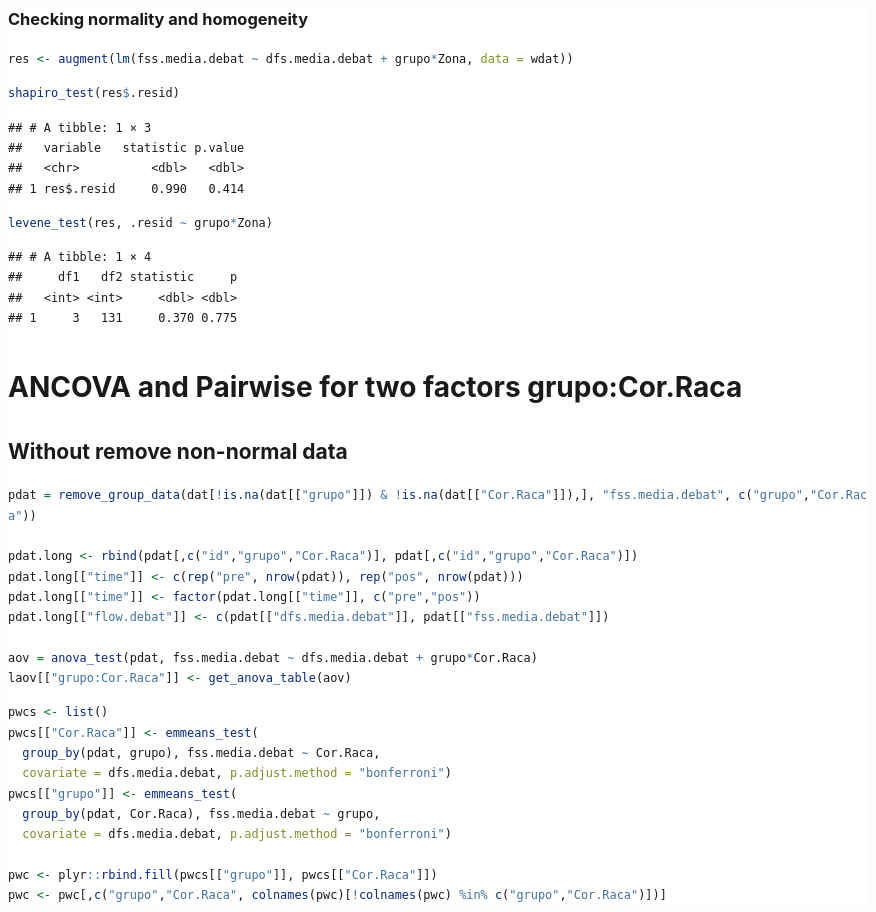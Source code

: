 ### Checking normality and homogeneity

``` r
res <- augment(lm(fss.media.debat ~ dfs.media.debat + grupo*Zona, data = wdat))
```

``` r
shapiro_test(res$.resid)
```

    ## # A tibble: 1 × 3
    ##   variable   statistic p.value
    ##   <chr>          <dbl>   <dbl>
    ## 1 res$.resid     0.990   0.414

``` r
levene_test(res, .resid ~ grupo*Zona)
```

    ## # A tibble: 1 × 4
    ##     df1   df2 statistic     p
    ##   <int> <int>     <dbl> <dbl>
    ## 1     3   131     0.370 0.775

# ANCOVA and Pairwise for two factors **grupo:Cor.Raca**

## Without remove non-normal data

``` r
pdat = remove_group_data(dat[!is.na(dat[["grupo"]]) & !is.na(dat[["Cor.Raca"]]),], "fss.media.debat", c("grupo","Cor.Raca"))

pdat.long <- rbind(pdat[,c("id","grupo","Cor.Raca")], pdat[,c("id","grupo","Cor.Raca")])
pdat.long[["time"]] <- c(rep("pre", nrow(pdat)), rep("pos", nrow(pdat)))
pdat.long[["time"]] <- factor(pdat.long[["time"]], c("pre","pos"))
pdat.long[["flow.debat"]] <- c(pdat[["dfs.media.debat"]], pdat[["fss.media.debat"]])

aov = anova_test(pdat, fss.media.debat ~ dfs.media.debat + grupo*Cor.Raca)
laov[["grupo:Cor.Raca"]] <- get_anova_table(aov)
```

``` r
pwcs <- list()
pwcs[["Cor.Raca"]] <- emmeans_test(
  group_by(pdat, grupo), fss.media.debat ~ Cor.Raca,
  covariate = dfs.media.debat, p.adjust.method = "bonferroni")
pwcs[["grupo"]] <- emmeans_test(
  group_by(pdat, Cor.Raca), fss.media.debat ~ grupo,
  covariate = dfs.media.debat, p.adjust.method = "bonferroni")

pwc <- plyr::rbind.fill(pwcs[["grupo"]], pwcs[["Cor.Raca"]])
pwc <- pwc[,c("grupo","Cor.Raca", colnames(pwc)[!colnames(pwc) %in% c("grupo","Cor.Raca")])]
```
